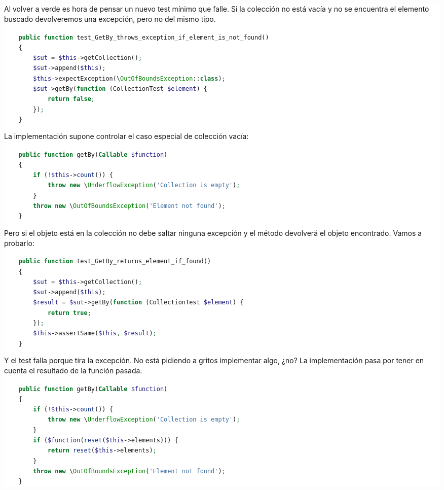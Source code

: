 Al volver a verde es hora de pensar un nuevo test mínimo que falle. Si la colección no está vacía y no se encuentra el elemento buscado devolveremos una excepción, pero no del mismo tipo.

```php
    public function test_GetBy_throws_exception_if_element_is_not_found()
    {
        $sut = $this->getCollection();
        $sut->append($this);
        $this->expectException(\OutOfBoundsException::class);
        $sut->getBy(function (CollectionTest $element) {
            return false;
        });
    }
```

La implementación supone controlar el caso especial de colección vacía:

```php
    public function getBy(Callable $function)
    {
        if (!$this->count()) {
            throw new \UnderflowException('Collection is empty');
        }
        throw new \OutOfBoundsException('Element not found');
    }
```

Pero si el objeto está en la colección no debe saltar ninguna excepción y el método devolverá el objeto encontrado. Vamos a probarlo:

```php
    public function test_GetBy_returns_element_if_found()
    {
        $sut = $this->getCollection();
        $sut->append($this);
        $result = $sut->getBy(function (CollectionTest $element) {
            return true;
        });
        $this->assertSame($this, $result);
    }
```

Y el test falla porque tira la excepción. No está pidiendo a gritos implementar algo, ¿no? La implementación pasa por tener en cuenta el resultado de la función pasada.

```php
    public function getBy(Callable $function)
    {
        if (!$this->count()) {
            throw new \UnderflowException('Collection is empty');
        }
        if ($function(reset($this->elements))) {
            return reset($this->elements);
        }
        throw new \OutOfBoundsException('Element not found');
    }
```
